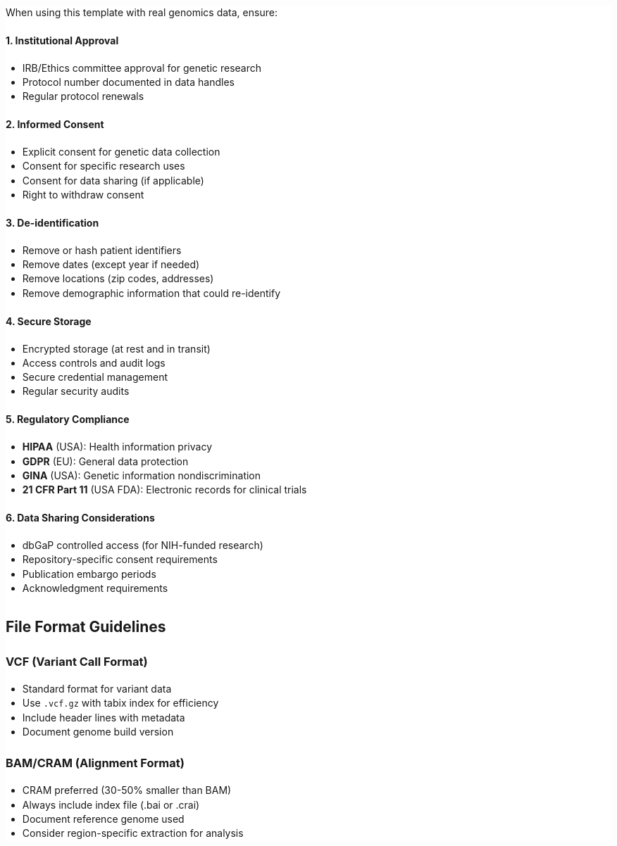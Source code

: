 When using this template with real genomics data, ensure:

#### 1. Institutional Approval
- IRB/Ethics committee approval for genetic research
- Protocol number documented in data handles
- Regular protocol renewals

#### 2. Informed Consent
- Explicit consent for genetic data collection
- Consent for specific research uses
- Consent for data sharing (if applicable)
- Right to withdraw consent

#### 3. De-identification
- Remove or hash patient identifiers
- Remove dates (except year if needed)
- Remove locations (zip codes, addresses)
- Remove demographic information that could re-identify

#### 4. Secure Storage
- Encrypted storage (at rest and in transit)
- Access controls and audit logs
- Secure credential management
- Regular security audits

#### 5. Regulatory Compliance
- **HIPAA** (USA): Health information privacy
- **GDPR** (EU): General data protection
- **GINA** (USA): Genetic information nondiscrimination
- **21 CFR Part 11** (USA FDA): Electronic records for clinical trials

#### 6. Data Sharing Considerations
- dbGaP controlled access (for NIH-funded research)
- Repository-specific consent requirements
- Publication embargo periods
- Acknowledgment requirements

## File Format Guidelines

### VCF (Variant Call Format)
- Standard format for variant data
- Use `.vcf.gz` with tabix index for efficiency
- Include header lines with metadata
- Document genome build version

### BAM/CRAM (Alignment Format)
- CRAM preferred (30-50% smaller than BAM)
- Always include index file (.bai or .crai)
- Document reference genome used
- Consider region-specific extraction for analysis
